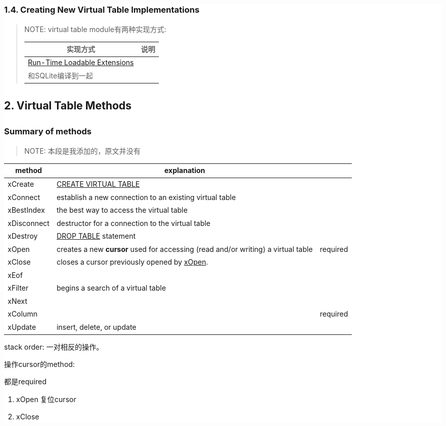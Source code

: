 
### 1.4. Creating New Virtual Table Implementations

> NOTE: virtual table module有两种实现方式:
>
> | 实现方式                                                     | 说明 |
> | ------------------------------------------------------------ | ---- |
> | [Run-Time Loadable Extensions](https://sqlite.org/loadext.html) |      |
> | 和SQLite编译到一起                                           |      |
>
> 

## 2. Virtual Table Methods



### Summary of methods

> NOTE: 本段是我添加的，原文并没有



| method      | explanation                                                  |          |
| ----------- | ------------------------------------------------------------ | -------- |
| xCreate     | [CREATE VIRTUAL TABLE](https://www.sqlite.org/lang_createvtab.html) |          |
| xConnect    | establish a new connection to an existing virtual table      |          |
| xBestIndex  | the best way to access the virtual table                     |          |
| xDisconnect | destructor for a connection to the virtual table             |          |
| xDestroy    | [DROP TABLE](https://www.sqlite.org/lang_droptable.html) statement |          |
| xOpen       | creates a new **cursor** used for accessing (read and/or writing) a virtual table | required |
| xClose      | closes a cursor previously opened by [xOpen](https://www.sqlite.org/vtab.html#xopen). |          |
| xEof        |                                                              |          |
| xFilter     | begins a search of a virtual table                           |          |
| xNext       |                                                              |          |
| xColumn     |                                                              | required |
| xUpdate     | insert, delete, or update                                    |          |

stack order: 一对相反的操作。



操作cursor的method:

都是required

1) xOpen 复位cursor

2) xClose
